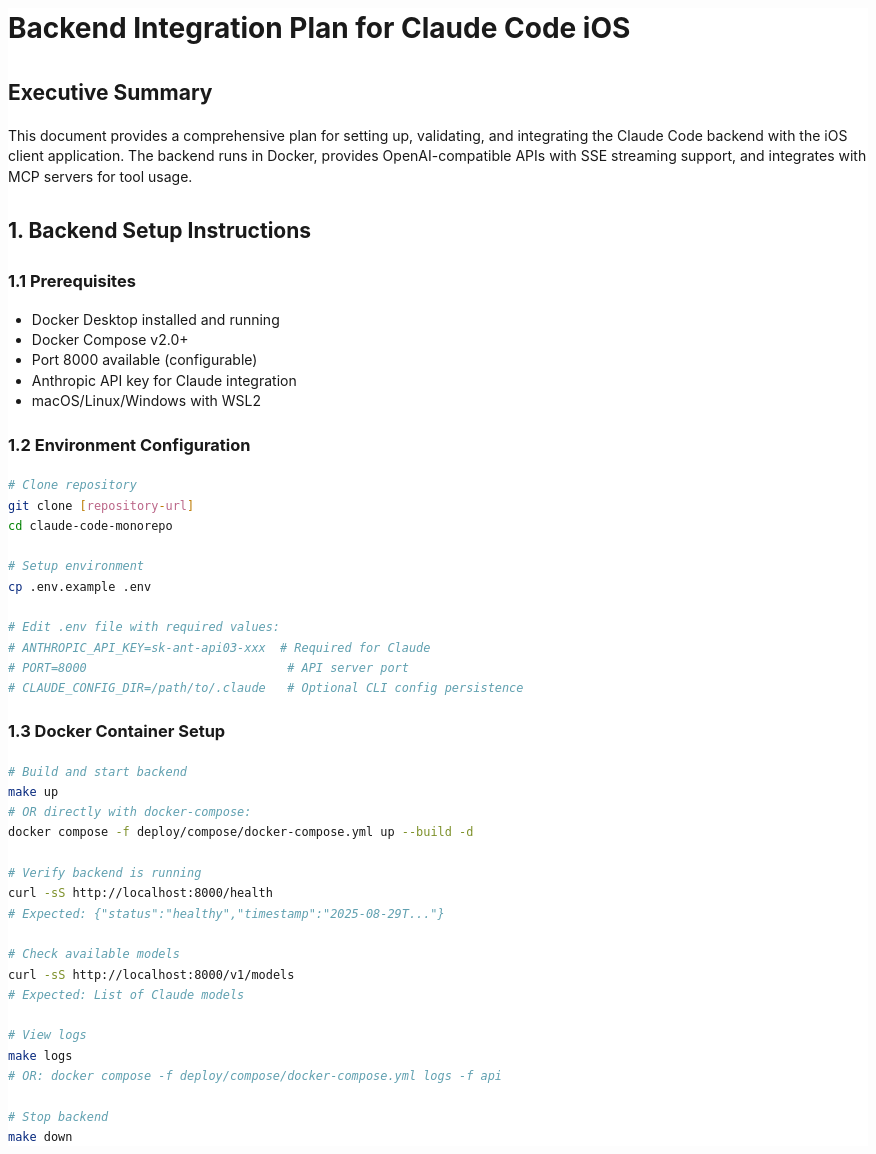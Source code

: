 # Backend Integration Plan for Claude Code iOS

## Executive Summary

This document provides a comprehensive plan for setting up, validating, and integrating the Claude Code backend with the iOS client application. The backend runs in Docker, provides OpenAI-compatible APIs with SSE streaming support, and integrates with MCP servers for tool usage.

## 1. Backend Setup Instructions

### 1.1 Prerequisites

- Docker Desktop installed and running
- Docker Compose v2.0+
- Port 8000 available (configurable)
- Anthropic API key for Claude integration
- macOS/Linux/Windows with WSL2

### 1.2 Environment Configuration

```bash
# Clone repository
git clone [repository-url]
cd claude-code-monorepo

# Setup environment
cp .env.example .env

# Edit .env file with required values:
# ANTHROPIC_API_KEY=sk-ant-api03-xxx  # Required for Claude
# PORT=8000                            # API server port
# CLAUDE_CONFIG_DIR=/path/to/.claude   # Optional CLI config persistence
```

### 1.3 Docker Container Setup

```bash
# Build and start backend
make up
# OR directly with docker-compose:
docker compose -f deploy/compose/docker-compose.yml up --build -d

# Verify backend is running
curl -sS http://localhost:8000/health
# Expected: {"status":"healthy","timestamp":"2025-08-29T..."}

# Check available models
curl -sS http://localhost:8000/v1/models
# Expected: List of Claude models

# View logs
make logs
# OR: docker compose -f deploy/compose/docker-compose.yml logs -f api

# Stop backend
make down
```
